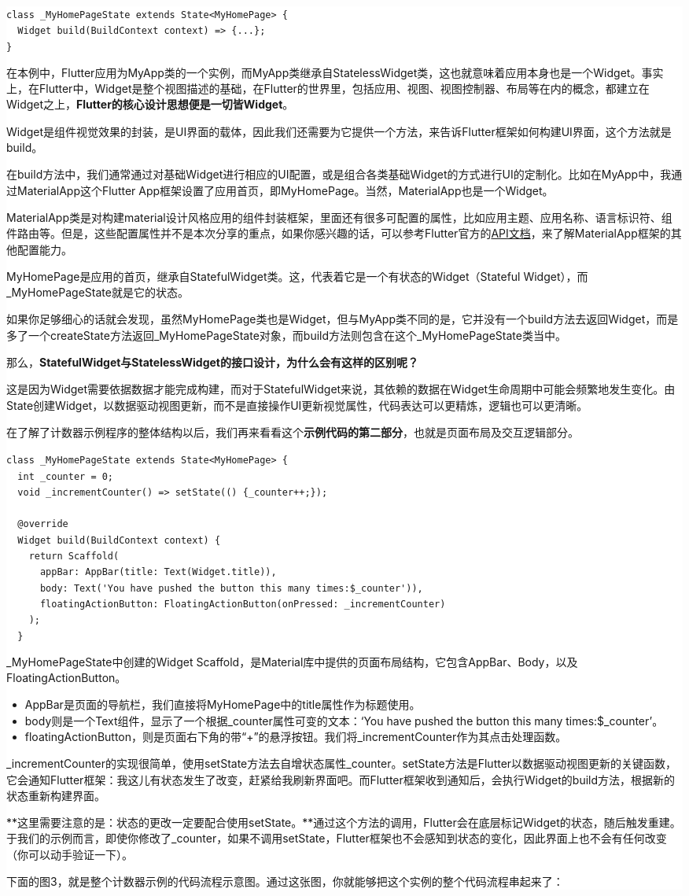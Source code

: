 ```
class _MyHomePageState extends State<MyHomePage> {
  Widget build(BuildContext context) => {...};
}
```

在本例中，Flutter应用为MyApp类的一个实例，而MyApp类继承自StatelessWidget类，这也就意味着应用本身也是一个Widget。事实上，在Flutter中，Widget是整个视图描述的基础，在Flutter的世界里，包括应用、视图、视图控制器、布局等在内的概念，都建立在Widget之上，**Flutter的核心设计思想便是一切皆Widget**。

Widget是组件视觉效果的封装，是UI界面的载体，因此我们还需要为它提供一个方法，来告诉Flutter框架如何构建UI界面，这个方法就是build。

在build方法中，我们通常通过对基础Widget进行相应的UI配置，或是组合各类基础Widget的方式进行UI的定制化。比如在MyApp中，我通过MaterialApp这个Flutter App框架设置了应用首页，即MyHomePage。当然，MaterialApp也是一个Widget。

MaterialApp类是对构建material设计风格应用的组件封装框架，里面还有很多可配置的属性，比如应用主题、应用名称、语言标识符、组件路由等。但是，这些配置属性并不是本次分享的重点，如果你感兴趣的话，可以参考Flutter官方的[API文档](https://api.flutter.dev/flutter/material/MaterialApp/MaterialApp.html)，来了解MaterialApp框架的其他配置能力。

MyHomePage是应用的首页，继承自StatefulWidget类。这，代表着它是一个有状态的Widget（Stateful Widget），而\_MyHomePageState就是它的状态。

如果你足够细心的话就会发现，虽然MyHomePage类也是Widget，但与MyApp类不同的是，它并没有一个build方法去返回Widget，而是多了一个createState方法返回\_MyHomePageState对象，而build方法则包含在这个\_MyHomePageState类当中。

那么，**StatefulWidget与StatelessWidget的接口设计，为什么会有这样的区别呢？**

这是因为Widget需要依据数据才能完成构建，而对于StatefulWidget来说，其依赖的数据在Widget生命周期中可能会频繁地发生变化。由State创建Widget，以数据驱动视图更新，而不是直接操作UI更新视觉属性，代码表达可以更精炼，逻辑也可以更清晰。

在了解了计数器示例程序的整体结构以后，我们再来看看这个**示例代码的第二部分**，也就是页面布局及交互逻辑部分。

```
class _MyHomePageState extends State<MyHomePage> {
  int _counter = 0;
  void _incrementCounter() => setState(() {_counter++;});

  @override
  Widget build(BuildContext context) {
    return Scaffold(
      appBar: AppBar(title: Text(Widget.title)),
      body: Text('You have pushed the button this many times:$_counter')),
      floatingActionButton: FloatingActionButton(onPressed: _incrementCounter) 
    );
  }
```

\_MyHomePageState中创建的Widget Scaffold，是Material库中提供的页面布局结构，它包含AppBar、Body，以及FloatingActionButton。

- AppBar是页面的导航栏，我们直接将MyHomePage中的title属性作为标题使用。
- body则是一个Text组件，显示了一个根据\_counter属性可变的文本：‘You have pushed the button this many times:$\_counter’。
- floatingActionButton，则是页面右下角的带“+”的悬浮按钮。我们将\_incrementCounter作为其点击处理函数。

\_incrementCounter的实现很简单，使用setState方法去自增状态属性\_counter。setState方法是Flutter以数据驱动视图更新的关键函数，它会通知Flutter框架：我这儿有状态发生了改变，赶紧给我刷新界面吧。而Flutter框架收到通知后，会执行Widget的build方法，根据新的状态重新构建界面。

**这里需要注意的是：状态的更改一定要配合使用setState。**通过这个方法的调用，Flutter会在底层标记Widget的状态，随后触发重建。于我们的示例而言，即使你修改了\_counter，如果不调用setState，Flutter框架也不会感知到状态的变化，因此界面上也不会有任何改变（你可以动手验证一下）。

下面的图3，就是整个计数器示例的代码流程示意图。通过这张图，你就能够把这个实例的整个代码流程串起来了：
